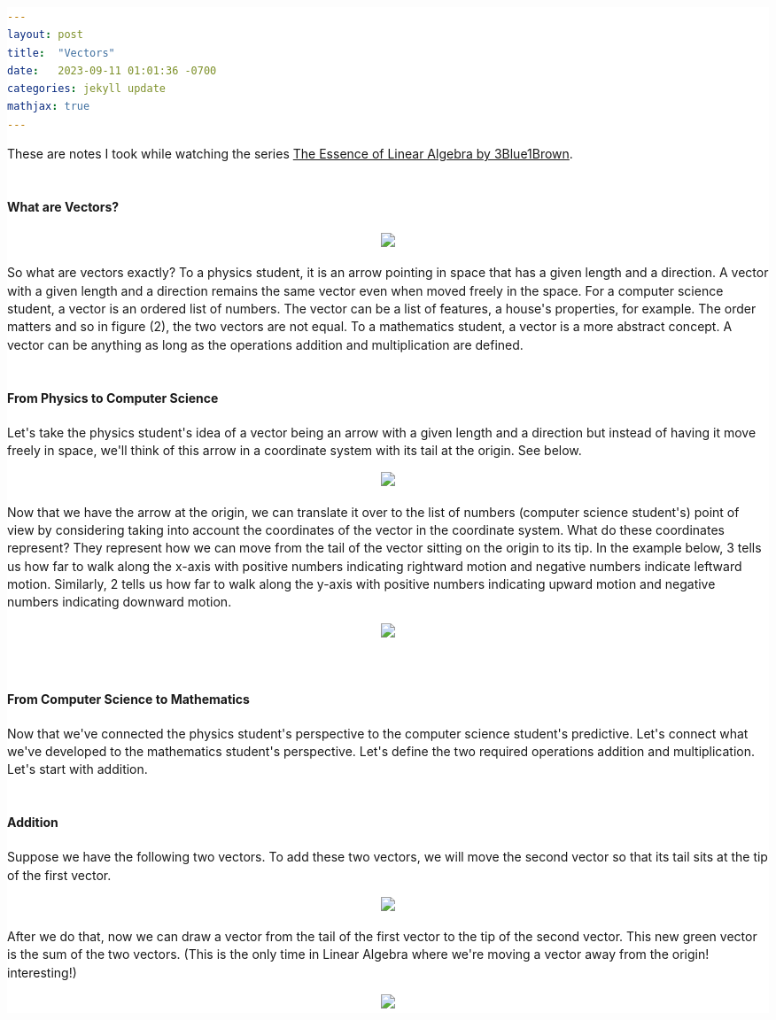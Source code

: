 ```yaml
---
layout: post
title:  "Vectors"
date:   2023-09-11 01:01:36 -0700
categories: jekyll update
mathjax: true
---
```

These are notes I took while watching the series <a href="https://www.youtube.com/watch?v=fNk_zzaMoSs&list=PLZHQObOWTQDPD3MizzM2xVFitgF8hE_ab">The Essence of Linear Algebra by 3Blue1Brown</a>.
<br>
<br>

<h4><b>What are Vectors?</b></h4>
<p style="text-align:center;"><img src="{{ site.url }}/assets/linear-algebra/vectors/vector-1.png" width="100%" class="center"></p>
So what are vectors exactly? To a physics student, it is an arrow pointing in space that has a given length and a direction. A vector with a given length and a direction remains the same vector even when moved freely in the space. For a computer science student, a vector is an ordered list of numbers. The vector can be a list of features, a house's properties, for example. The order matters and so in figure (2), the two vectors are not equal. To a mathematics student, a vector is a more abstract concept. A vector can be anything as long as the operations addition and multiplication are defined. 
<br>
<br>

<h4><b>From Physics to Computer Science</b></h4>
Let's take the physics student's idea of a vector being an arrow with a given length and a direction but instead of having it move freely in space, we'll think of this arrow in a coordinate system with its tail at the origin. See below.
<p style="text-align:center;"><img src="{{ site.url }}/assets/linear-algebra/vectors/vector-2.png" width="60%" class="center"></p>

Now that we have the arrow at the origin, we can translate it over to the list of numbers (computer science student's) point of view by considering taking into account the coordinates of the vector in the coordinate system. What do these coordinates represent? They represent how we can move from the tail of the vector sitting on the origin to its tip. In the example below, 3 tells us how far to walk along the x-axis with positive numbers indicating rightward motion and negative numbers indicate leftward motion. Similarly, 2 tells us how far to walk along the y-axis with positive numbers indicating upward motion and negative numbers indicating downward motion.
<p style="text-align:center;"><img src="{{ site.url }}/assets/linear-algebra/vectors/vector-3.png" width="60%" class="center"></p>
<br>

<h4><b>From Computer Science to Mathematics</b></h4>
Now that we've connected the physics student's perspective to the computer science student's predictive. Let's connect what we've developed to the mathematics student's perspective. Let's define the two required operations addition and multiplication. Let's start with addition. 
<br>
<br>

<h4><b>Addition</b></h4>
Suppose we have the following two vectors. To add these two vectors, we will move the second vector so that its tail sits at the tip of the first vector.
<p style="text-align:center;"><img src="{{ site.url }}/assets/linear-algebra/vectors/vector-4.png" width="100%" class="center"></p>
After we do that, now we can draw a vector from the tail of the first vector to the tip of the second vector. This new green vector is the sum of the two vectors. (This is the only time in Linear Algebra where we're moving a vector away from the origin! interesting!)
<p style="text-align:center;"><img src="{{ site.url }}/assets/linear-algebra/vectors/vector-5.png" width="100%" class="center"></p>